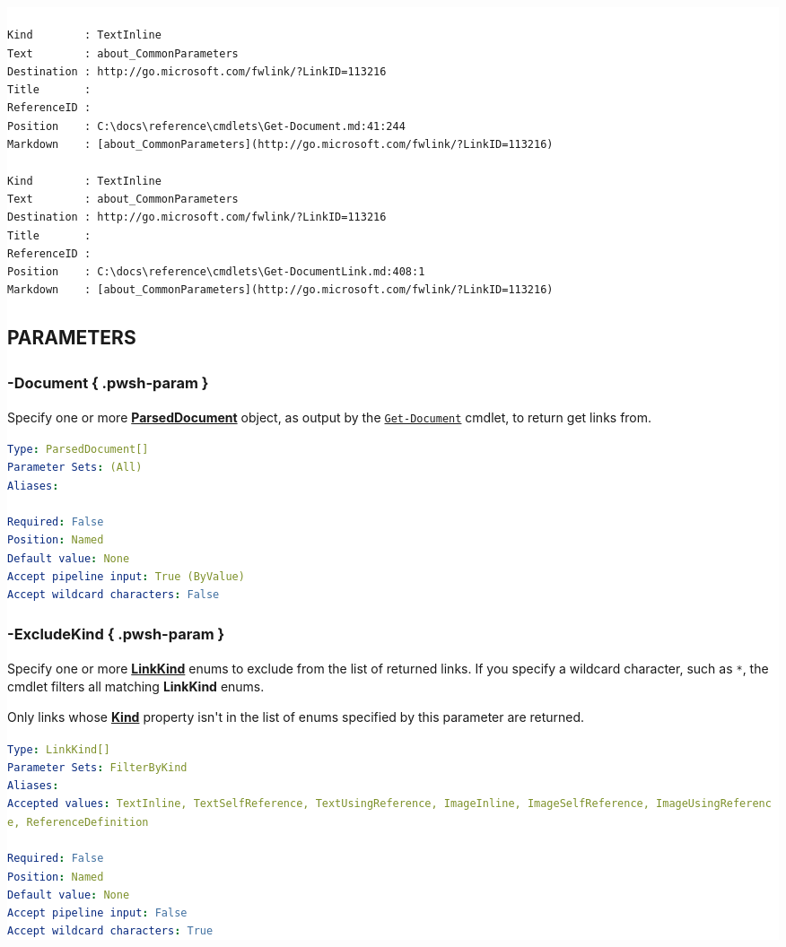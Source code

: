 ```pwsh-output-list

Kind        : TextInline
Text        : about_CommonParameters
Destination : http://go.microsoft.com/fwlink/?LinkID=113216
Title       :
ReferenceID :
Position    : C:\docs\reference\cmdlets\Get-Document.md:41:244
Markdown    : [about_CommonParameters](http://go.microsoft.com/fwlink/?LinkID=113216)

Kind        : TextInline
Text        : about_CommonParameters
Destination : http://go.microsoft.com/fwlink/?LinkID=113216
Title       :
ReferenceID :
Position    : C:\docs\reference\cmdlets\Get-DocumentLink.md:408:1
Markdown    : [about_CommonParameters](http://go.microsoft.com/fwlink/?LinkID=113216)
```

## PARAMETERS

### -Document { .pwsh-param }

Specify one or more [**ParsedDocument**](/modules/documentarian/reference/classes/parseddocument/)
object, as output by the
[`Get-Document`](/modules/documentarian/reference/cmdlets/get-documentlink) cmdlet, to return get
links from.

```yaml
Type: ParsedDocument[]
Parameter Sets: (All)
Aliases:

Required: False
Position: Named
Default value: None
Accept pipeline input: True (ByValue)
Accept wildcard characters: False
```

### -ExcludeKind { .pwsh-param }

Specify one or more [**LinkKind**](/modules/documentarian/enums/linkkind) enums to exclude from the
list of returned links. If you specify a wildcard character, such as `*`, the cmdlet filters all
matching **LinkKind** enums.

Only links whose [**Kind**](/modules/documentarian/classes/documentlink/properties#kind) property
isn't in the list of enums specified by this parameter are returned.

```yaml
Type: LinkKind[]
Parameter Sets: FilterByKind
Aliases:
Accepted values: TextInline, TextSelfReference, TextUsingReference, ImageInline, ImageSelfReference, ImageUsingReference, ReferenceDefinition

Required: False
Position: Named
Default value: None
Accept pipeline input: False
Accept wildcard characters: True
```
